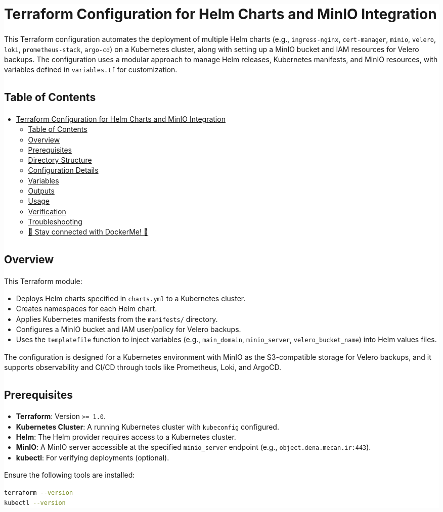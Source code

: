 # Terraform Configuration for Helm Charts and MinIO Integration

This Terraform configuration automates the deployment of multiple Helm charts (e.g., `ingress-nginx`, `cert-manager`, `minio`, `velero`, `loki`, `prometheus-stack`, `argo-cd`) on a Kubernetes cluster, along with setting up a MinIO bucket and IAM resources for Velero backups. The configuration uses a modular approach to manage Helm releases, Kubernetes manifests, and MinIO resources, with variables defined in `variables.tf` for customization.

## Table of Contents
- [Terraform Configuration for Helm Charts and MinIO Integration](#terraform-configuration-for-helm-charts-and-minio-integration)
  - [Table of Contents](#table-of-contents)
  - [Overview](#overview)
  - [Prerequisites](#prerequisites)
  - [Directory Structure](#directory-structure)
  - [Configuration Details](#configuration-details)
  - [Variables](#variables)
  - [Outputs](#outputs)
  - [Usage](#usage)
  - [Verification](#verification)
  - [Troubleshooting](#troubleshooting)
  - [🔗 Stay connected with DockerMe! 🚀](#-stay-connected-with-dockerme-)

## Overview
This Terraform module:
- Deploys Helm charts specified in `charts.yml` to a Kubernetes cluster.
- Creates namespaces for each Helm chart.
- Applies Kubernetes manifests from the `manifests/` directory.
- Configures a MinIO bucket and IAM user/policy for Velero backups.
- Uses the `templatefile` function to inject variables (e.g., `main_domain`, `minio_server`, `velero_bucket_name`) into Helm values files.

The configuration is designed for a Kubernetes environment with MinIO as the S3-compatible storage for Velero backups, and it supports observability and CI/CD through tools like Prometheus, Loki, and ArgoCD.

## Prerequisites
- **Terraform**: Version `>= 1.0`.
- **Kubernetes Cluster**: A running Kubernetes cluster with `kubeconfig` configured.
- **Helm**: The Helm provider requires access to a Kubernetes cluster.
- **MinIO**: A MinIO server accessible at the specified `minio_server` endpoint (e.g., `object.dena.mecan.ir:443`).
- **kubectl**: For verifying deployments (optional).

Ensure the following tools are installed:
```bash
terraform --version
kubectl --version
```
